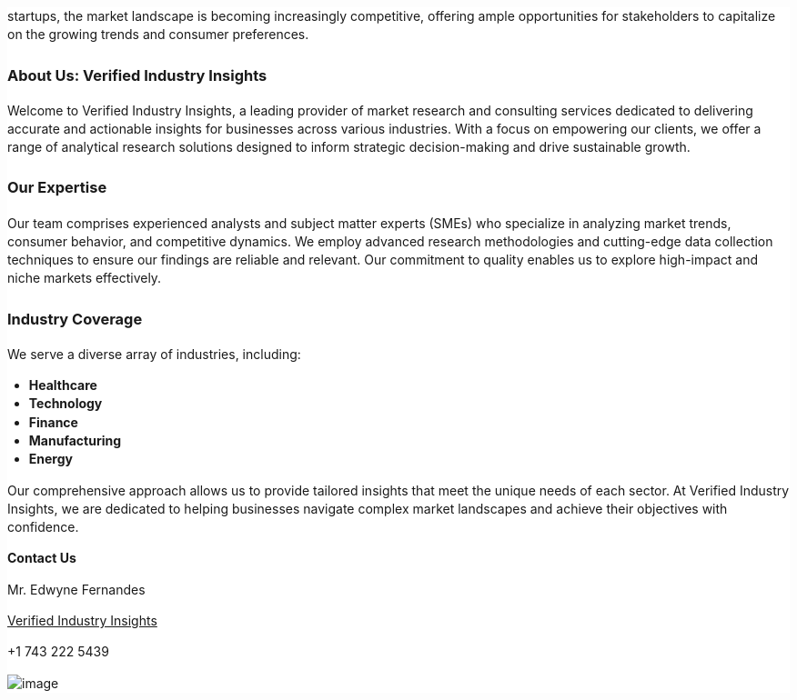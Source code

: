 startups, the market landscape is becoming increasingly competitive, offering ample opportunities for stakeholders to capitalize on the growing trends and consumer preferences.</p><h3>About Us: Verified Industry Insights</h3><p>Welcome to Verified Industry Insights, a leading provider of market research and consulting services dedicated to delivering accurate and actionable insights for businesses across various industries. With a focus on empowering our clients, we offer a range of analytical research solutions designed to inform strategic decision-making and drive sustainable growth.</p><h3>Our Expertise</h3><p>Our team comprises experienced analysts and subject matter experts (SMEs) who specialize in analyzing market trends, consumer behavior, and competitive dynamics. We employ advanced research methodologies and cutting-edge data collection techniques to ensure our findings are reliable and relevant. Our commitment to quality enables us to explore high-impact and niche markets effectively.</p><h3>Industry Coverage</h3><p>We serve a diverse array of industries, including:</p><ul><li><strong>Healthcare</strong></li><li><strong>Technology</strong></li><li><strong>Finance</strong></li><li><strong>Manufacturing</strong></li><li><strong>Energy</strong></li></ul><p>Our comprehensive approach allows us to provide tailored insights that meet the unique needs of each sector. At Verified Industry Insights, we are dedicated to helping businesses navigate complex market landscapes and achieve their objectives with confidence.</p><p><strong>Contact Us</strong></p><p>Mr. Edwyne Fernandes</p><p><a href="https://www.verifiedindustryinsights.com/">Verified Industry Insights</a></p><p>+1 743 222 5439</p>
![image](https://github.com/user-attachments/assets/5ccdff33-fb42-4d87-b1bf-8660a8b46ac5)

